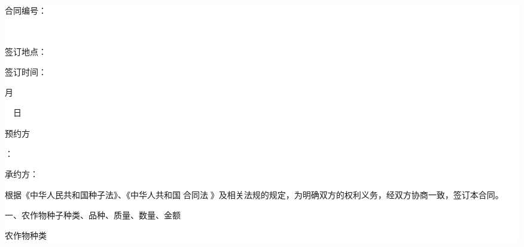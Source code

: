 
 



合同编号：

 



         


　　　　　　　　　　　　　　


      


签订地点：

 



                                 

      


签订时间：

  

月


  


　日

 


预约方

 

：




承约方：




根据《中华人民共和国种子法》、《中华人共和国
合同法
》及相关法规的规定，为明确双方的权利义务，经双方协商一致，签订本合同。




一、农作物种子种类、品种、质量、数量、金额

 





 

  

   

农作物种类
